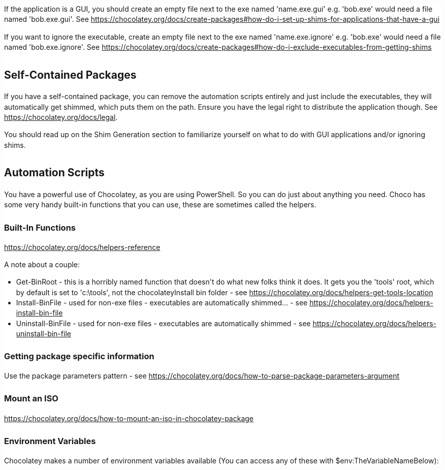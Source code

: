 If the application is a GUI, you should create an empty file next to the exe
named 'name.exe.gui' e.g. 'bob.exe' would need a file named 'bob.exe.gui'.
See <https://chocolatey.org/docs/create-packages#how-do-i-set-up-shims-for-applications-that-have-a-gui>

If you want to ignore the executable, create an empty file next to the exe
named 'name.exe.ignore' e.g. 'bob.exe' would need a file named
'bob.exe.ignore'.
See <https://chocolatey.org/docs/create-packages#how-do-i-exclude-executables-from-getting-shims>

## Self-Contained Packages

If you have a self-contained package, you can remove the automation scripts
entirely and just include the executables, they will automatically get shimmed,
which puts them on the path. Ensure you have the legal right to distribute
the application though. See <https://chocolatey.org/docs/legal>.

You should read up on the Shim Generation section to familiarize yourself
on what to do with GUI applications and/or ignoring shims.

## Automation Scripts

You have a powerful use of Chocolatey, as you are using PowerShell. So you
can do just about anything you need. Choco has some very handy built-in
functions that you can use, these are sometimes called the helpers.

### Built-In Functions

<https://chocolatey.org/docs/helpers-reference>

A note about a couple:

* Get-BinRoot - this is a horribly named function that doesn't do what new folks think it does. It gets you the 'tools' root, which by default is set to 'c:\tools', not the chocolateyInstall bin folder - see <https://chocolatey.org/docs/helpers-get-tools-location>
* Install-BinFile - used for non-exe files - executables are automatically shimmed... - see <https://chocolatey.org/docs/helpers-install-bin-file>
* Uninstall-BinFile - used for non-exe files - executables are automatically shimmed - see <https://chocolatey.org/docs/helpers-uninstall-bin-file>

### Getting package specific information

Use the package parameters pattern - see <https://chocolatey.org/docs/how-to-parse-package-parameters-argument>

### Mount an ISO

<https://chocolatey.org/docs/how-to-mount-an-iso-in-chocolatey-package>

### Environment Variables

Chocolatey makes a number of environment variables available (You can access any of these with $env:TheVariableNameBelow):
